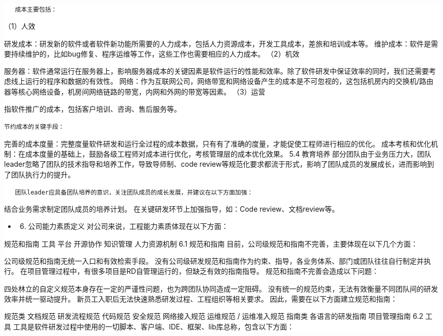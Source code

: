        成本主要包括：

（1）人效

研发成本：研发新的软件或者软件新功能所需要的人力成本，包括人力资源成本，开发工具成本，差旅和培训成本等。
维护成本：软件是需要持续维护的，比如bug修复、程序运维等工作，这些工作也需要相应的人力成本。
（2）机效

服务器：软件通常运行在服务器上，影响服务器成本的关键因素是软件运行的性能和效率。除了软件研发中保证效率的同时，我们还需要考虑线上运行的程序和数据的有效性。
网络：作为互联网公司，网络带宽和网络设备产生的成本是不可忽视的，这包括机房内的交换机/路由器等核心网络设备，机房间网络链路的带宽，内网和外网的带宽等因素。
（3）运营

指软件推广的成本，包括客户培训、咨询、售后服务等。


    节约成本的关键手段：

完善的成本度量：完整度量软件研发和运行全过程的成本数据，只有有了准确的度量，才能促使工程师进行相应的优化。
成本考核和优化机制：在成本度量的基础上，鼓励各级工程师对成本进行优化，考核管理层的成本优化效果。
5.4 教育培养
       部分团队由于业务压力大，团队leader忽略了团队的技术指导和培养工作，导致导师制、code review等规范化要求都流于形式，影响了团队成员的发展成长，进而影响到了团队执行力的提升。

       团队leader应具备团队培养的意识，关注团队成员的成长发展，并建议在以下方面加强：

结合业务需求制定团队成员的培养计划。
在关键研发环节上加强指导，如：Code review、文档review等。
- 6. 公司能力素质定义
    对公司来说，工程能力素质体现在以下方面：

规范和指南
工具
平台
开源协作
知识管理
人力资源机制
6.1 规范和指南
      目前，公司级规范和指南不完善，主要体现在以下几个方面：

公司级规范和指南无统一入口和有效检索手段。
没有公司级研发规范和指南作为约束、指导，各业务体系、部门或团队往往自行制定并执行。
在项目管理过程中，有很多项目是RD自管理运行的，但缺乏有效的指南指导。
    规范和指南不完善会造成以下问题：

四处林立的自定义规范本身存在一定的严谨性问题，也为跨团队协同造成一定阻碍。
没有统一的规范约束，无法有效衡量不同团队间的研发效率并统一驱动提升。
新员工入职后无法快速熟悉研发过程、工程组织等相关要求。
    因此，需要在以下方面建立规范和指南：

规范类
文档规范
研发流程规范
代码规范
安全规范
网络接入规范
运维规范 / 运维准入规范
指南类
各语言的研发指南
项目管理指南
6.2 工具
      工具是软件研发过程中使用的一切脚本、客户端、IDE、框架、lib库总称，包含以下方面：
